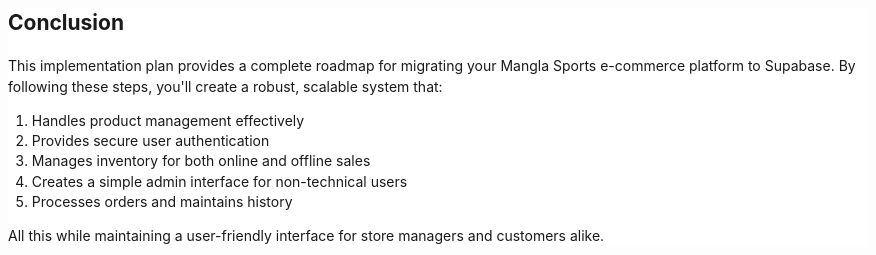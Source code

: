 ## Conclusion

This implementation plan provides a complete roadmap for migrating your Mangla Sports e-commerce platform to Supabase. By following these steps, you'll create a robust, scalable system that:

1. Handles product management effectively
2. Provides secure user authentication
3. Manages inventory for both online and offline sales
4. Creates a simple admin interface for non-technical users
5. Processes orders and maintains history

All this while maintaining a user-friendly interface for store managers and customers alike.
